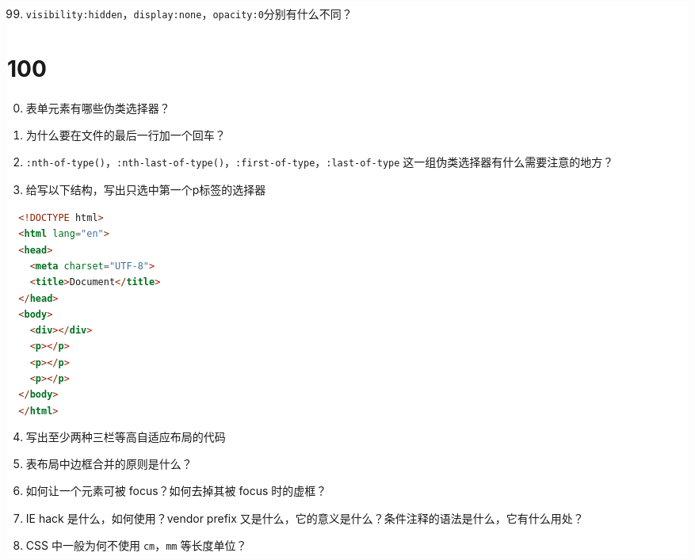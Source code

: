 99. `visibility:hidden`，`display:none`，`opacity:0`分别有什么不同？
```

```





# 100






00. 表单元素有哪些伪类选择器？
```

```
01. 为什么要在文件的最后一行加一个回车？
```

```
02. `:nth-of-type()`，`:nth-last-of-type()`，`:first-of-type`，`:last-of-type` 这一组伪类选择器有什么需要注意的地方？
```

```
03. 给写以下结构，写出只选中第一个p标签的选择器
```

```
  ```html
    <!DOCTYPE html>
    <html lang="en">
    <head>
      <meta charset="UTF-8">
      <title>Document</title>
    </head>
    <body>
      <div></div>
      <p></p>
      <p></p>
      <p></p>
    </body>
    </html>
  ```
04. 写出至少两种三栏等高自适应布局的代码
```

```
05. 表布局中边框合并的原则是什么？
```

```
06. 如何让一个元素可被 focus？如何去掉其被 focus 时的虚框？
```

```
07. IE hack 是什么，如何使用？vendor prefix 又是什么，它的意义是什么？条件注释的语法是什么，它有什么用处？
```

```
08. CSS 中一般为何不使用 `cm`，`mm` 等长度单位？
```

```
